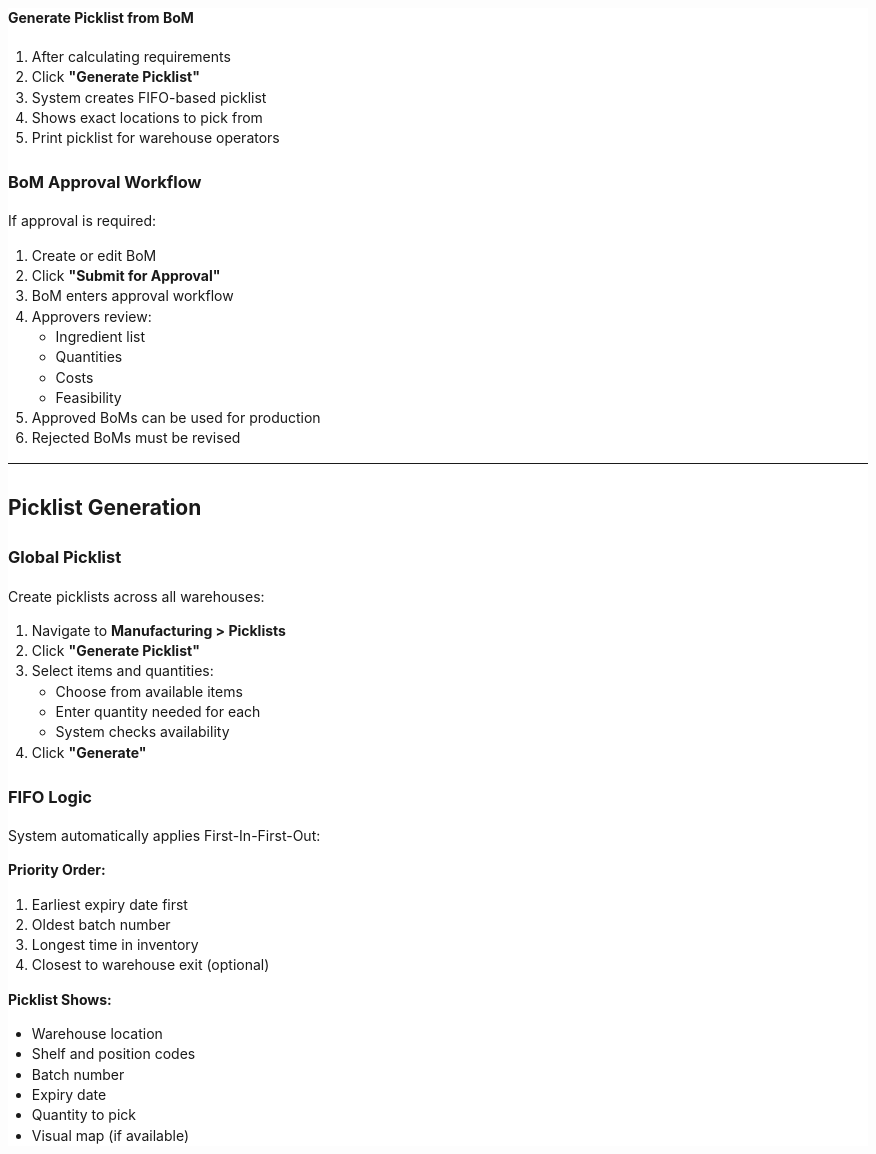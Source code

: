 #### Generate Picklist from BoM

1. After calculating requirements
2. Click **"Generate Picklist"**
3. System creates FIFO-based picklist
4. Shows exact locations to pick from
5. Print picklist for warehouse operators

### BoM Approval Workflow

If approval is required:

1. Create or edit BoM
2. Click **"Submit for Approval"**
3. BoM enters approval workflow
4. Approvers review:
   - Ingredient list
   - Quantities
   - Costs
   - Feasibility
5. Approved BoMs can be used for production
6. Rejected BoMs must be revised

---

## Picklist Generation

### Global Picklist

Create picklists across all warehouses:

1. Navigate to **Manufacturing > Picklists**
2. Click **"Generate Picklist"**
3. Select items and quantities:
   - Choose from available items
   - Enter quantity needed for each
   - System checks availability
4. Click **"Generate"**

### FIFO Logic

System automatically applies First-In-First-Out:

**Priority Order:**
1. Earliest expiry date first
2. Oldest batch number
3. Longest time in inventory
4. Closest to warehouse exit (optional)

**Picklist Shows:**
- Warehouse location
- Shelf and position codes
- Batch number
- Expiry date
- Quantity to pick
- Visual map (if available)
